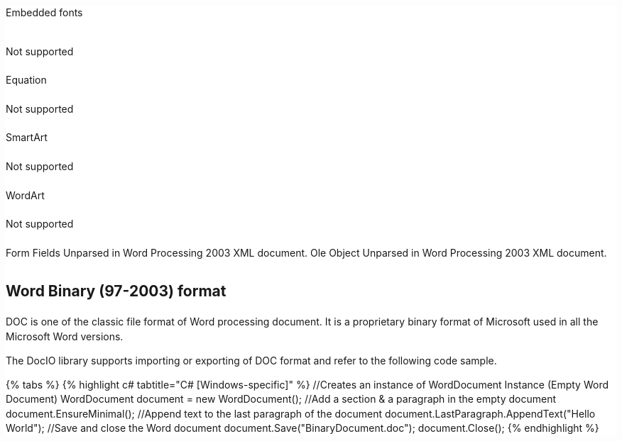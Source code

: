 Embedded fonts<br/><br/></td>
<td>
Not supported<br/><br/></td>
</tr>
<tr>
<td>
Equation<br/><br/></td>
<td>
Not supported<br/><br/></td>
</tr>
<tr>
<td>
SmartArt<br/><br/></td>
<td>
Not supported<br/><br/></td>
</tr>
<tr>
<td>
WordArt<br/><br/></td>
<td>
Not supported<br/><br/></td>
</tr>
<tr>
<td>
Form Fields
</td>
<td>
Unparsed in Word Processing 2003 XML document.
</td>
</tr>
<tr>
<td>
Ole Object
</td>
<td>
Unparsed in Word Processing 2003 XML document.
</td>
</tr>
</table>

## Word Binary (97-2003) format

DOC is one of the classic file format of Word processing document. It is a proprietary binary format of Microsoft used in all the Microsoft Word versions.

The DocIO library supports importing or exporting of DOC format and refer to the following code sample.

{% tabs %}
{% highlight c# tabtitle="C# [Windows-specific]" %}
//Creates an instance of WordDocument Instance (Empty Word Document)
WordDocument document = new WordDocument();
//Add a section & a paragraph in the empty document
document.EnsureMinimal();
//Append text to the last paragraph of the document
document.LastParagraph.AppendText("Hello World");
//Save and close the Word document
document.Save("BinaryDocument.doc");
document.Close();
{% endhighlight %}
